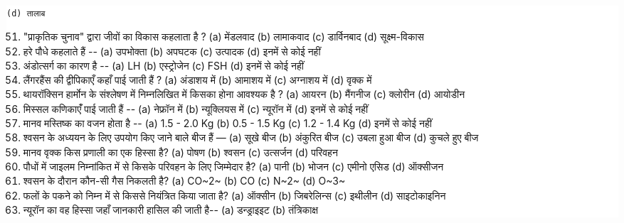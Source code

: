     (d) तालाब
51. "प्राकृतिक चुनाव" द्वारा जीवों का विकास कहलाता है ?
    (a) मेंडलवाद
    (b) लामाकवाद
    (c) डार्विनबाद
    (d) सूक्ष्म-विकास
52. हरे पौधे कहलाते हैं --
    (a) उपभोक्ता
    (b) अपघटक
    (c) उत्पादक
    (d) इनमें से कोई नहीं
53. अंडोत्सर्ग का कारण है --
    (a) LH
    (b) एस्ट्रोजेन
    (c) FSH
    (d) इनमें से कोई नहीं
54. लैंगरहैंस की द्वीपिकाएँ कहाँ पाई जाती हैं ?
    (a) अंडाशय में
    (b) आमाशय में
    (c) अग्नाशय में
    (d) वृक्क में
55. थायरॉक्सिन हार्मोन के संश्लेषण में निम्नलिखित में किसका होना आवश्यक है ?
    (a) आयरन
    (b) मैंगनीज
    (c) क्लोरीन
    (d) आयोडीन
56. मिस्सल कणिकाएंँ पाई जाती हैं --
    (a) नेफ्रॉन में
    (b) न्यूक्लियस में
    (c) न्यूरॉन में
    (d) इनमें से कोई नहीं
57. मानव मस्तिष्क का वजन होता है --
    (a) 1.5 - 2.0 Kg
    (b) 0.5 - 1.5 Kg
    (c) 1.2 - 1.4 Kg
    (d) इनमें से कोई नहीं
58. श्वसन के अध्ययन के लिए उपयोग किए जाने बाले बीज हैं ―
    (a) सूखे बीज
    (b) अंकुरित बीज
    (c) उबला हुआ बीज
    (d) कुचले हुए बीज
59. मानव वृक्क किस प्रणाली का एक हिस्सा है?
    (a) पोषण
    (b) श्वसन
    (c) उत्सर्जन
    (d) परिवहन
60. पौधों में जाइलम निम्नांकित में से किसके परिवहन के लिए जिम्मेदार है?
    (a) पानी
    (b) भोजन
    (c) एमीनो एसिड
    (d) ऑक्सीजन
61. श्वसन के दौरान कौन-सी गैस निकलती है?
    (a) CO~2~
    (b) CO
    (c) N~2~
    (d) O~3~
62. फलों के पकने को निम्न में से किससे नियंत्रित किया जाता है?
    (a) ऑक्सीन
    (b) जिबरेलिन्स
    (c) इथीलीन
    (d) साइटोकाइनिन
63. न्यूरॉन का वह हिस्सा जहाँ जानकारी हासिल की जाती है--
    (a) डन्ड्राइइट
    (b) तंत्रिकाक्ष